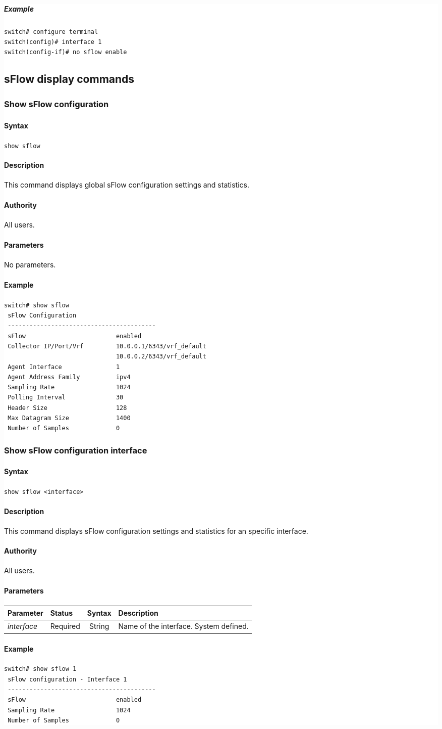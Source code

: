 ##### Example
```
switch# configure terminal
switch(config)# interface 1
switch(config-if)# no sflow enable
```

## sFlow display commands
### Show sFlow configuration
#### Syntax
`show sflow`
#### Description
This command displays global sFlow configuration settings and statistics.
#### Authority
All users.
#### Parameters
No parameters.
#### Example
```
switch# show sflow
 sFlow Configuration
 -----------------------------------------
 sFlow                         enabled
 Collector IP/Port/Vrf         10.0.0.1/6343/vrf_default
                               10.0.0.2/6343/vrf_default
 Agent Interface               1
 Agent Address Family          ipv4
 Sampling Rate                 1024
 Polling Interval              30
 Header Size                   128
 Max Datagram Size             1400
 Number of Samples             0
 ```

### Show sFlow configuration interface
#### Syntax
`show sflow <interface>`
#### Description
This command displays sFlow configuration settings and  statistics for an specific interface.
#### Authority
All users.
#### Parameters
| Parameter | Status   | Syntax         | Description                           |
|:-----------|:----------|:----------------:|:---------------------------------------|
| *interface* | Required | String | Name of the interface. System defined. |
#### Example
```
switch# show sflow 1
 sFlow configuration - Interface 1
 -----------------------------------------
 sFlow                         enabled
 Sampling Rate                 1024
 Number of Samples             0

```
